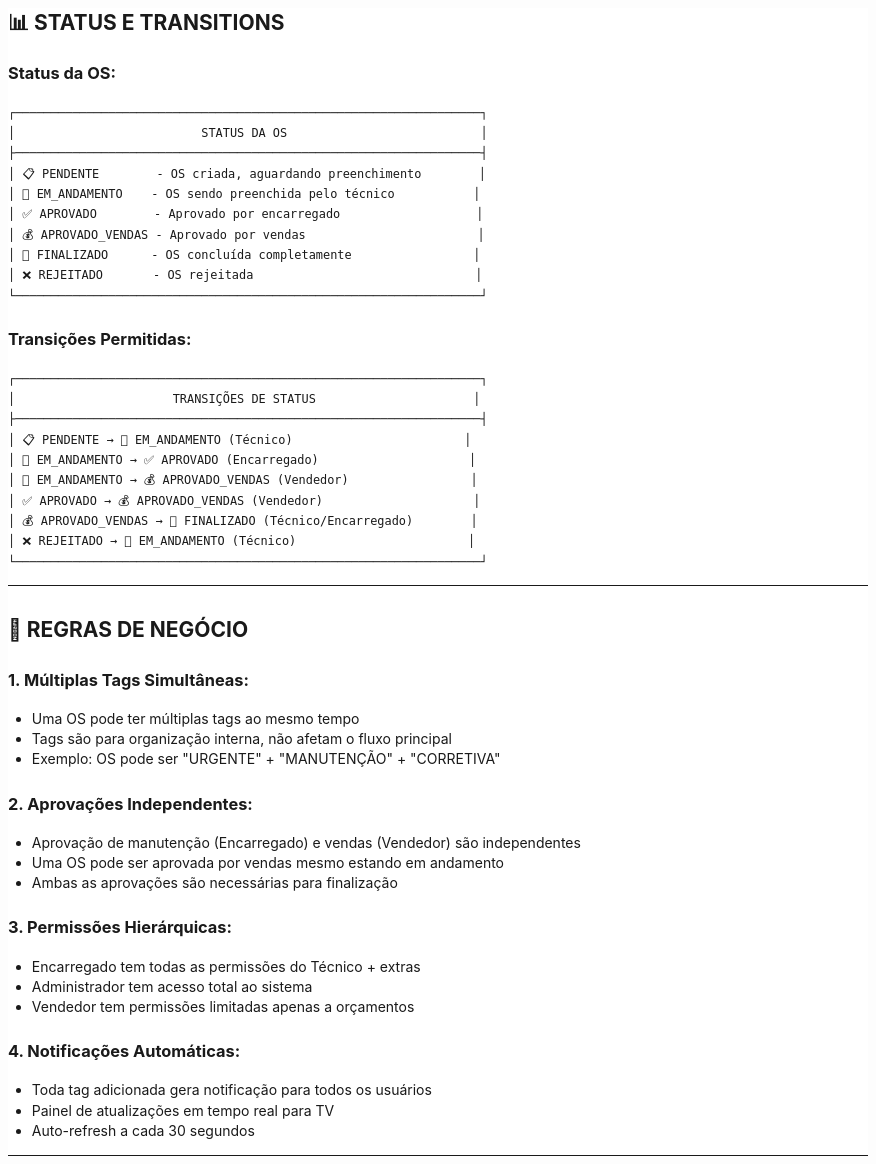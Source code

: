 ## 📊 **STATUS E TRANSITIONS**

### **Status da OS:**
```
┌─────────────────────────────────────────────────────────────────┐
│                          STATUS DA OS                           │
├─────────────────────────────────────────────────────────────────┤
│ 📋 PENDENTE        - OS criada, aguardando preenchimento        │
│ 🔄 EM_ANDAMENTO    - OS sendo preenchida pelo técnico           │
│ ✅ APROVADO        - Aprovado por encarregado                   │
│ 💰 APROVADO_VENDAS - Aprovado por vendas                        │
│ 🏁 FINALIZADO      - OS concluída completamente                 │
│ ❌ REJEITADO       - OS rejeitada                               │
└─────────────────────────────────────────────────────────────────┘
```

### **Transições Permitidas:**
```
┌─────────────────────────────────────────────────────────────────┐
│                      TRANSIÇÕES DE STATUS                      │
├─────────────────────────────────────────────────────────────────┤
│ 📋 PENDENTE → 🔄 EM_ANDAMENTO (Técnico)                        │
│ 🔄 EM_ANDAMENTO → ✅ APROVADO (Encarregado)                     │
│ 🔄 EM_ANDAMENTO → 💰 APROVADO_VENDAS (Vendedor)                 │
│ ✅ APROVADO → 💰 APROVADO_VENDAS (Vendedor)                     │
│ 💰 APROVADO_VENDAS → 🏁 FINALIZADO (Técnico/Encarregado)        │
│ ❌ REJEITADO → 🔄 EM_ANDAMENTO (Técnico)                        │
└─────────────────────────────────────────────────────────────────┘
```

---

## 🎯 **REGRAS DE NEGÓCIO**

### **1. Múltiplas Tags Simultâneas:**
- Uma OS pode ter múltiplas tags ao mesmo tempo
- Tags são para organização interna, não afetam o fluxo principal
- Exemplo: OS pode ser "URGENTE" + "MANUTENÇÃO" + "CORRETIVA"

### **2. Aprovações Independentes:**
- Aprovação de manutenção (Encarregado) e vendas (Vendedor) são independentes
- Uma OS pode ser aprovada por vendas mesmo estando em andamento
- Ambas as aprovações são necessárias para finalização

### **3. Permissões Hierárquicas:**
- Encarregado tem todas as permissões do Técnico + extras
- Administrador tem acesso total ao sistema
- Vendedor tem permissões limitadas apenas a orçamentos

### **4. Notificações Automáticas:**
- Toda tag adicionada gera notificação para todos os usuários
- Painel de atualizações em tempo real para TV
- Auto-refresh a cada 30 segundos

---